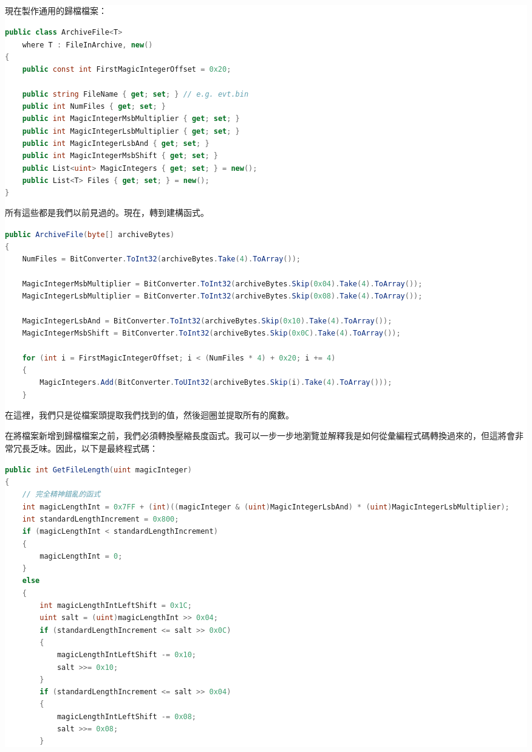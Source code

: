 現在製作通用的歸檔檔案：

```csharp
public class ArchiveFile<T>
    where T : FileInArchive, new()
{
    public const int FirstMagicIntegerOffset = 0x20;

    public string FileName { get; set; } // e.g. evt.bin
    public int NumFiles { get; set; }
    public int MagicIntegerMsbMultiplier { get; set; }
    public int MagicIntegerLsbMultiplier { get; set; }
    public int MagicIntegerLsbAnd { get; set; }
    public int MagicIntegerMsbShift { get; set; }
    public List<uint> MagicIntegers { get; set; } = new();
    public List<T> Files { get; set; } = new();
}
```

所有這些都是我們以前見過的。現在，轉到建構函式。

```csharp
public ArchiveFile(byte[] archiveBytes)
{
    NumFiles = BitConverter.ToInt32(archiveBytes.Take(4).ToArray());

    MagicIntegerMsbMultiplier = BitConverter.ToInt32(archiveBytes.Skip(0x04).Take(4).ToArray());
    MagicIntegerLsbMultiplier = BitConverter.ToInt32(archiveBytes.Skip(0x08).Take(4).ToArray());

    MagicIntegerLsbAnd = BitConverter.ToInt32(archiveBytes.Skip(0x10).Take(4).ToArray());
    MagicIntegerMsbShift = BitConverter.ToInt32(archiveBytes.Skip(0x0C).Take(4).ToArray());

    for (int i = FirstMagicIntegerOffset; i < (NumFiles * 4) + 0x20; i += 4)
    {
        MagicIntegers.Add(BitConverter.ToUInt32(archiveBytes.Skip(i).Take(4).ToArray()));
    }
```

在這裡，我們只是從檔案頭提取我們找到的值，然後迴圈並提取所有的魔數。

在將檔案新增到歸檔檔案之前，我們必須轉換壓縮長度函式。我可以一步一步地瀏覽並解釋我是如何從彙編程式碼轉換過來的，但這將會非常冗長乏味。因此，以下是最終程式碼：

```csharp
public int GetFileLength(uint magicInteger)
{
    // 完全精神錯亂的函式
    int magicLengthInt = 0x7FF + (int)((magicInteger & (uint)MagicIntegerLsbAnd) * (uint)MagicIntegerLsbMultiplier);
    int standardLengthIncrement = 0x800;
    if (magicLengthInt < standardLengthIncrement)
    {
        magicLengthInt = 0;
    }
    else
    {
        int magicLengthIntLeftShift = 0x1C;
        uint salt = (uint)magicLengthInt >> 0x04;
        if (standardLengthIncrement <= salt >> 0x0C)
        {
            magicLengthIntLeftShift -= 0x10;
            salt >>= 0x10;
        }
        if (standardLengthIncrement <= salt >> 0x04)
        {
            magicLengthIntLeftShift -= 0x08;
            salt >>= 0x08;
        }
```